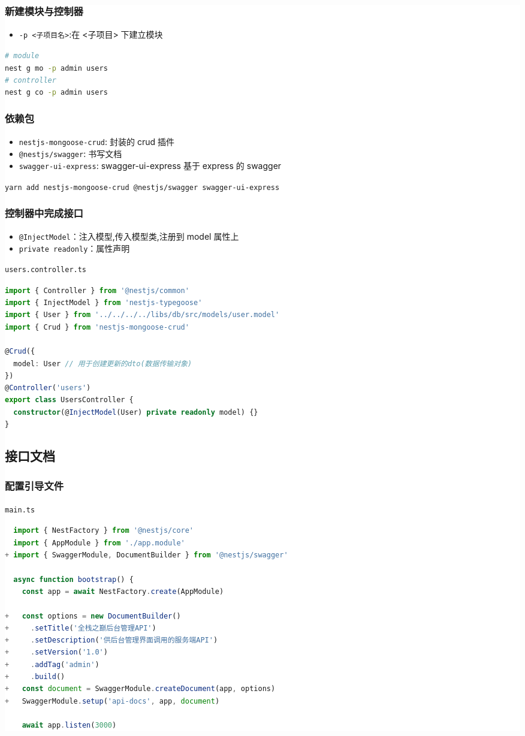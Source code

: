 ### 新建模块与控制器

- `-p <子项目名>`:在 <子项目> 下建立模块

```bash
# module
nest g mo -p admin users
# controller
nest g co -p admin users
```

### 依赖包

- `nestjs-mongoose-crud`: 封装的 crud 插件
- `@nestjs/swagger`: 书写文档
- `swagger-ui-express`: swagger-ui-express 基于 express 的 swagger

```bash
yarn add nestjs-mongoose-crud @nestjs/swagger swagger-ui-express
```

### 控制器中完成接口

- `@InjectModel`：注入模型,传入模型类,注册到 model 属性上
- `private readonly`：属性声明

`users.controller.ts`

```ts
import { Controller } from '@nestjs/common'
import { InjectModel } from 'nestjs-typegoose'
import { User } from '../../../../libs/db/src/models/user.model'
import { Crud } from 'nestjs-mongoose-crud'

@Crud({
  model: User // 用于创建更新的dto(数据传输对象)
})
@Controller('users')
export class UsersController {
  constructor(@InjectModel(User) private readonly model) {}
}
```

## 接口文档

### 配置引导文件

`main.ts`

```ts
  import { NestFactory } from '@nestjs/core'
  import { AppModule } from './app.module'
+ import { SwaggerModule, DocumentBuilder } from '@nestjs/swagger'

  async function bootstrap() {
    const app = await NestFactory.create(AppModule)

+   const options = new DocumentBuilder()
+     .setTitle('全栈之巅后台管理API')
+     .setDescription('供后台管理界面调用的服务端API')
+     .setVersion('1.0')
+     .addTag('admin')
+     .build()
+   const document = SwaggerModule.createDocument(app, options)
+   SwaggerModule.setup('api-docs', app, document)

    await app.listen(3000)
```